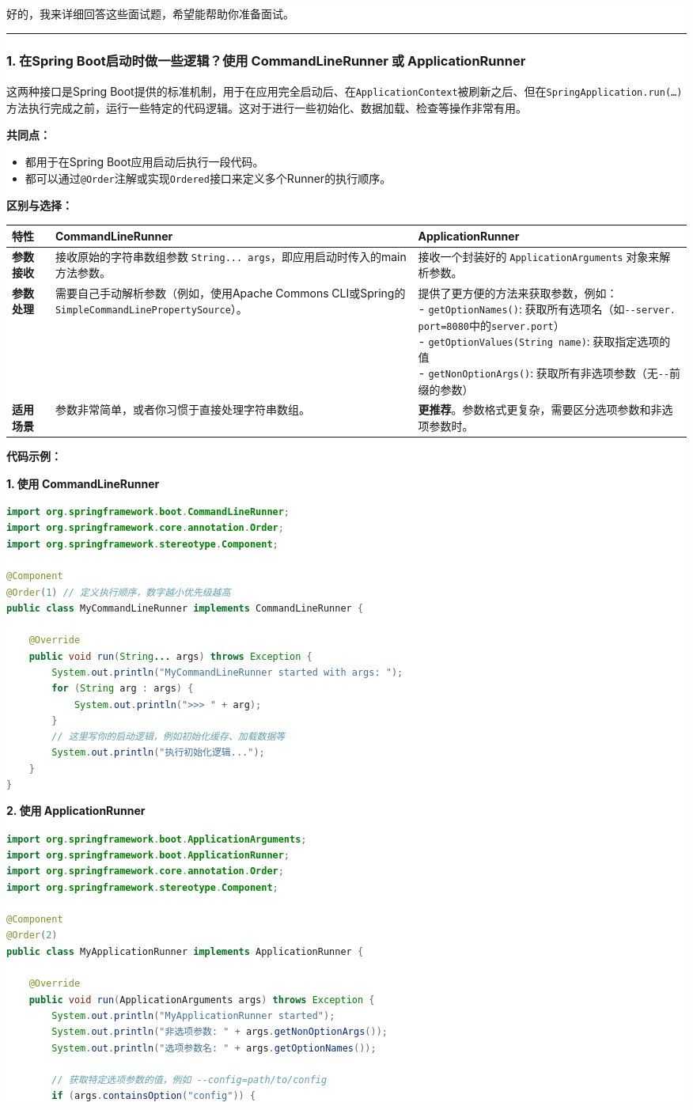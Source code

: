 好的，我来详细回答这些面试题，希望能帮助你准备面试。

---

### 1. 在Spring Boot启动时做一些逻辑？使用 CommandLineRunner 或 ApplicationRunner

这两种接口是Spring Boot提供的标准机制，用于在应用完全启动后、在`ApplicationContext`被刷新之后、但在`SpringApplication.run(…)`方法执行完成之前，运行一些特定的代码逻辑。这对于进行一些初始化、数据加载、检查等操作非常有用。

**共同点：**
*   都用于在Spring Boot应用启动后执行一段代码。
*   都可以通过`@Order`注解或实现`Ordered`接口来定义多个Runner的执行顺序。

**区别与选择：**

| 特性 | CommandLineRunner | ApplicationRunner |
| :--- | :--- | :--- |
| **参数接收** | 接收原始的字符串数组参数 `String... args`，即应用启动时传入的main方法参数。 | 接收一个封装好的 `ApplicationArguments` 对象来解析参数。 |
| **参数处理** | 需要自己手动解析参数（例如，使用Apache Commons CLI或Spring的`SimpleCommandLinePropertySource`）。 | 提供了更方便的方法来获取参数，例如：<br> - `getOptionNames()`: 获取所有选项名（如`--server.port=8080`中的`server.port`）<br> - `getOptionValues(String name)`: 获取指定选项的值<br> - `getNonOptionArgs()`: 获取所有非选项参数（无`--`前缀的参数） |
| **适用场景** | 参数非常简单，或者你习惯于直接处理字符串数组。 | **更推荐**。参数格式更复杂，需要区分选项参数和非选项参数时。 |

**代码示例：**

**1. 使用 CommandLineRunner**
```java
import org.springframework.boot.CommandLineRunner;
import org.springframework.core.annotation.Order;
import org.springframework.stereotype.Component;

@Component
@Order(1) // 定义执行顺序，数字越小优先级越高
public class MyCommandLineRunner implements CommandLineRunner {

    @Override
    public void run(String... args) throws Exception {
        System.out.println("MyCommandLineRunner started with args: ");
        for (String arg : args) {
            System.out.println(">>> " + arg);
        }
        // 这里写你的启动逻辑，例如初始化缓存、加载数据等
        System.out.println("执行初始化逻辑...");
    }
}
```

**2. 使用 ApplicationRunner**
```java
import org.springframework.boot.ApplicationArguments;
import org.springframework.boot.ApplicationRunner;
import org.springframework.core.annotation.Order;
import org.springframework.stereotype.Component;

@Component
@Order(2)
public class MyApplicationRunner implements ApplicationRunner {

    @Override
    public void run(ApplicationArguments args) throws Exception {
        System.out.println("MyApplicationRunner started");
        System.out.println("非选项参数: " + args.getNonOptionArgs());
        System.out.println("选项参数名: " + args.getOptionNames());
        
        // 获取特定选项参数的值，例如 --config=path/to/config
        if (args.containsOption("config")) {
```